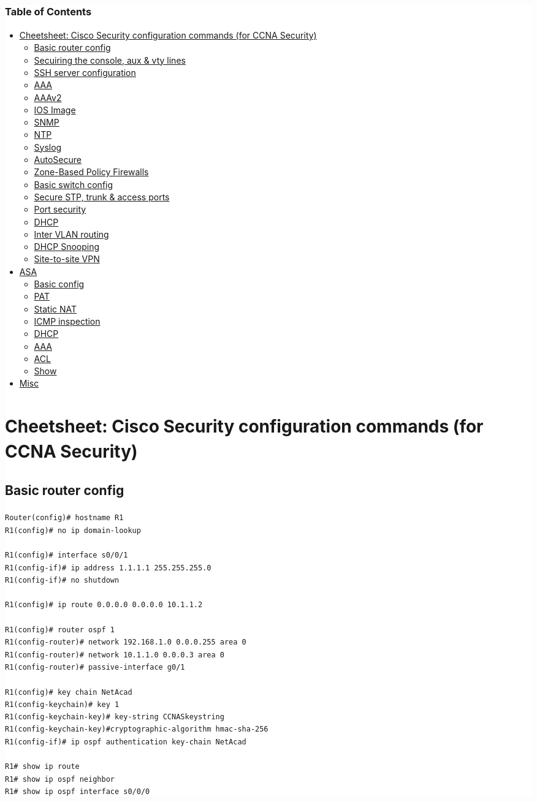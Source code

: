 ### Table of Contents
- [Cheetsheet: Cisco Security configuration commands (for CCNA Security)](#cheetsheet-cisco-security-configuration-commands-for-ccna-security)
  - [Basic router config](#basic-router-config)
  - [Secuiring the console, aux & vty lines](#secuiring-the-console-aux--vty-lines)
  - [SSH server configuration](#ssh-server-configuration)
  - [AAA](#aaa)
  - [AAAv2](#aaav2)
  - [IOS Image](#ios-image)
  - [SNMP](#snmp)
  - [NTP](#ntp)
  - [Syslog](#syslog)
  - [AutoSecure](#autosecure)
  - [Zone-Based Policy Firewalls](#zone-based-policy-firewalls)
  - [Basic switch config](#basic-switch-config)
  - [Secure STP, trunk & access ports](#secure-stp-trunk--access-ports)
  - [Port security](#port-security)
  - [DHCP](#dhcp)
  - [Inter VLAN routing](#inter-vlan-routing)
  - [DHCP Snooping](#dhcp-snooping)
  - [Site-to-site VPN](#site-to-site-vpn)
- [ASA](#asa)
  - [Basic config](#basic-config)
  - [PAT](#pat)
  - [Static NAT](#static-nat)
  - [ICMP inspection](#icmp-inspection)
  - [DHCP](#dhcp-1)
  - [AAA](#aaa-1)
  - [ACL](#acl)
  - [Show](#show)
- [Misc](#misc)

# Cheetsheet: Cisco Security configuration commands (for CCNA Security)

## Basic router config

```
Router(config)# hostname R1
R1(config)# no ip domain-lookup

R1(config)# interface s0/0/1
R1(config-if)# ip address 1.1.1.1 255.255.255.0
R1(config-if)# no shutdown

R1(config)# ip route 0.0.0.0 0.0.0.0 10.1.1.2 

R1(config)# router ospf 1
R1(config-router)# network 192.168.1.0 0.0.0.255 area 0
R1(config-router)# network 10.1.1.0 0.0.0.3 area 0
R1(config-router)# passive-interface g0/1

R1(config)# key chain NetAcad
R1(config-keychain)# key 1
R1(config-keychain-key)# key-string CCNASkeystring
R1(config-keychain-key)#cryptographic-algorithm hmac-sha-256
R1(config-if)# ip ospf authentication key-chain NetAcad

R1# show ip route
R1# show ip ospf neighbor
R1# show ip ospf interface s0/0/0

```